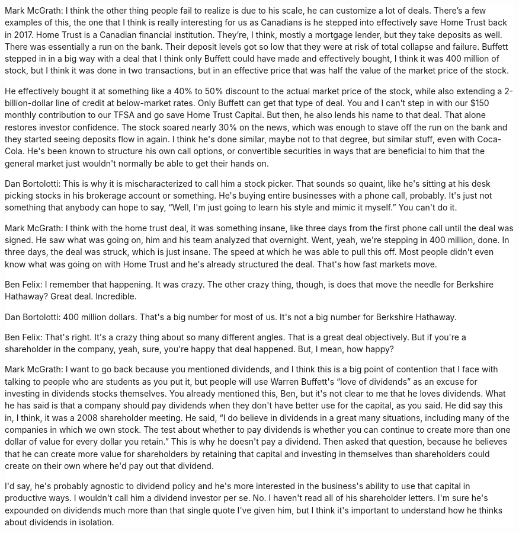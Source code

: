 Mark McGrath: I think the other thing people fail to realize is due to his scale, he can customize a lot of deals. There’s a few examples of this, the one that I think is really interesting for us as Canadians is he stepped into effectively save Home Trust back in 2017. Home Trust is a Canadian financial institution. They’re, I think, mostly a mortgage lender, but they take deposits as well. There was essentially a run on the bank. Their deposit levels got so low that they were at risk of total collapse and failure. Buffett stepped in in a big way with a deal that I think only Buffett could have made and effectively bought, I think it was 400 million of stock, but I think it was done in two transactions, but in an effective price that was half the value of the market price of the stock.

He effectively bought it at something like a 40% to 50% discount to the actual market price of the stock, while also extending a 2-billion-dollar line of credit at below-market rates. Only Buffett can get that type of deal. You and I can't step in with our $150 monthly contribution to our TFSA and go save Home Trust Capital. But then, he also lends his name to that deal. That alone restores investor confidence. The stock soared nearly 30% on the news, which was enough to stave off the run on the bank and they started seeing deposits flow in again. I think he's done similar, maybe not to that degree, but similar stuff, even with Coca-Cola. He's been known to structure his own call options, or convertible securities in ways that are beneficial to him that the general market just wouldn't normally be able to get their hands on.

Dan Bortolotti: This is why it is mischaracterized to call him a stock picker. That sounds so quaint, like he's sitting at his desk picking stocks in his brokerage account or something. He's buying entire businesses with a phone call, probably. It's just not something that anybody can hope to say, “Well, I'm just going to learn his style and mimic it myself.” You can't do it.

Mark McGrath: I think with the home trust deal, it was something insane, like three days from the first phone call until the deal was signed. He saw what was going on, him and his team analyzed that overnight. Went, yeah, we're stepping in 400 million, done. In three days, the deal was struck, which is just insane. The speed at which he was able to pull this off. Most people didn't even know what was going on with Home Trust and he's already structured the deal. That's how fast markets move.

Ben Felix: I remember that happening. It was crazy. The other crazy thing, though, is does that move the needle for Berkshire Hathaway? Great deal. Incredible.

Dan Bortolotti: 400 million dollars. That's a big number for most of us. It's not a big number for Berkshire Hathaway.

Ben Felix: That's right. It's a crazy thing about so many different angles. That is a great deal objectively. But if you're a shareholder in the company, yeah, sure, you're happy that deal happened. But, I mean, how happy?

Mark McGrath: I want to go back because you mentioned dividends, and I think this is a big point of contention that I face with talking to people who are students as you put it, but people will use Warren Buffett's “love of dividends” as an excuse for investing in dividends stocks themselves. You already mentioned this, Ben, but it's not clear to me that he loves dividends. What he has said is that a company should pay dividends when they don't have better use for the capital, as you said. He did say this in, I think, it was a 2008 shareholder meeting. He said, “I do believe in dividends in a great many situations, including many of the companies in which we own stock. The test about whether to pay dividends is whether you can continue to create more than one dollar of value for every dollar you retain.” This is why he doesn't pay a dividend. Then asked that question, because he believes that he can create more value for shareholders by retaining that capital and investing in themselves than shareholders could create on their own where he'd pay out that dividend.

I'd say, he's probably agnostic to dividend policy and he's more interested in the business's ability to use that capital in productive ways. I wouldn't call him a dividend investor per se. No. I haven't read all of his shareholder letters. I'm sure he's expounded on dividends much more than that single quote I've given him, but I think it's important to understand how he thinks about dividends in isolation.
